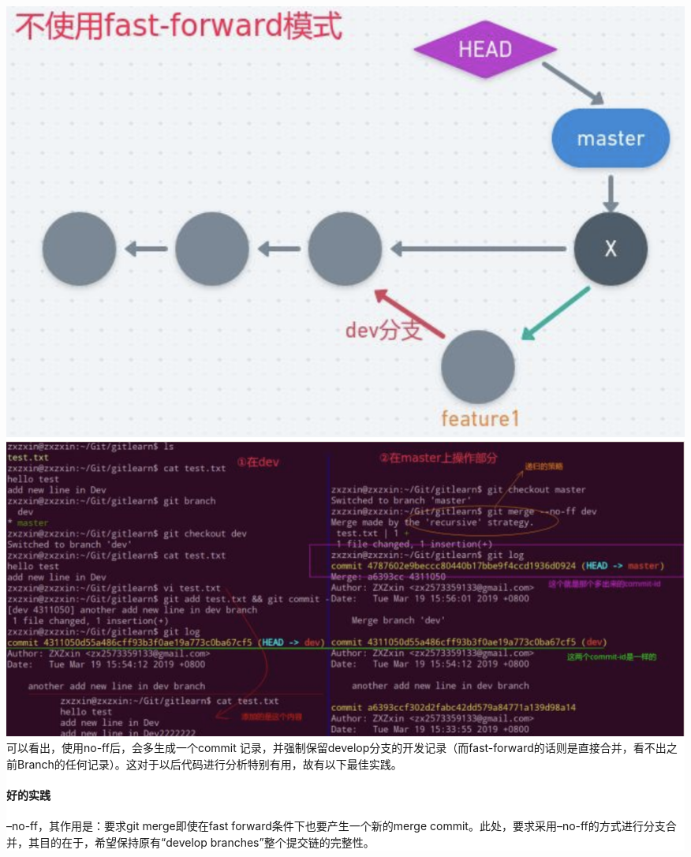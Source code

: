 ![fbcda868206961b82dff343d2a898cd4](ProGit.resources/A1B5DB47-373F-44C9-B26F-9ABD0CAF4C06.png)
![17be84c5a0d1eff016899231adbc1c6c](ProGit.resources/652C2B77-5DC9-4E27-B7C5-BA5DEECBB1CA.png)
可以看出，使用no-ff后，会多生成一个commit 记录，并强制保留develop分支的开发记录（而fast-forward的话则是直接合并，看不出之前Branch的任何记录）。这对于以后代码进行分析特别有用，故有以下最佳实践。


#### 好的实践
–no-ff，其作用是：要求git merge即使在fast forward条件下也要产生一个新的merge commit。此处，要求采用–no-ff的方式进行分支合并，其目的在于，希望保持原有“develop branches”整个提交链的完整性。